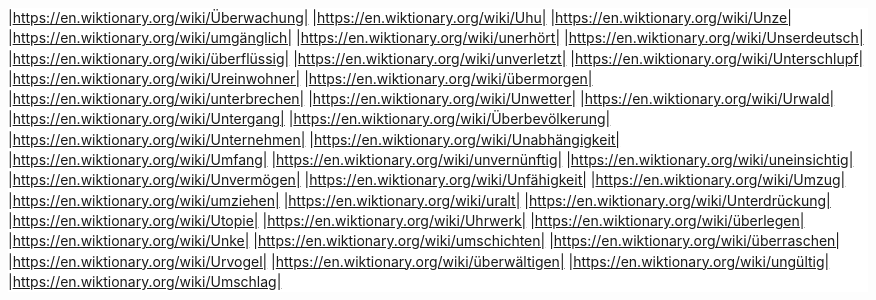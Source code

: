 |https://en.wiktionary.org/wiki/Überwachung|
|https://en.wiktionary.org/wiki/Uhu|
|https://en.wiktionary.org/wiki/Unze|
|https://en.wiktionary.org/wiki/umgänglich|
|https://en.wiktionary.org/wiki/unerhört|
|https://en.wiktionary.org/wiki/Unserdeutsch|
|https://en.wiktionary.org/wiki/überflüssig|
|https://en.wiktionary.org/wiki/unverletzt|
|https://en.wiktionary.org/wiki/Unterschlupf|
|https://en.wiktionary.org/wiki/Ureinwohner|
|https://en.wiktionary.org/wiki/übermorgen|
|https://en.wiktionary.org/wiki/unterbrechen|
|https://en.wiktionary.org/wiki/Unwetter|
|https://en.wiktionary.org/wiki/Urwald|
|https://en.wiktionary.org/wiki/Untergang|
|https://en.wiktionary.org/wiki/Überbevölkerung|
|https://en.wiktionary.org/wiki/Unternehmen|
|https://en.wiktionary.org/wiki/Unabhängigkeit|
|https://en.wiktionary.org/wiki/Umfang|
|https://en.wiktionary.org/wiki/unvernünftig|
|https://en.wiktionary.org/wiki/uneinsichtig|
|https://en.wiktionary.org/wiki/Unvermögen|
|https://en.wiktionary.org/wiki/Unfähigkeit|
|https://en.wiktionary.org/wiki/Umzug|
|https://en.wiktionary.org/wiki/umziehen|
|https://en.wiktionary.org/wiki/uralt|
|https://en.wiktionary.org/wiki/Unterdrückung|
|https://en.wiktionary.org/wiki/Utopie|
|https://en.wiktionary.org/wiki/Uhrwerk|
|https://en.wiktionary.org/wiki/überlegen|
|https://en.wiktionary.org/wiki/Unke|
|https://en.wiktionary.org/wiki/umschichten|
|https://en.wiktionary.org/wiki/überraschen|
|https://en.wiktionary.org/wiki/Urvogel|
|https://en.wiktionary.org/wiki/überwältigen|
|https://en.wiktionary.org/wiki/ungültig|
|https://en.wiktionary.org/wiki/Umschlag|
